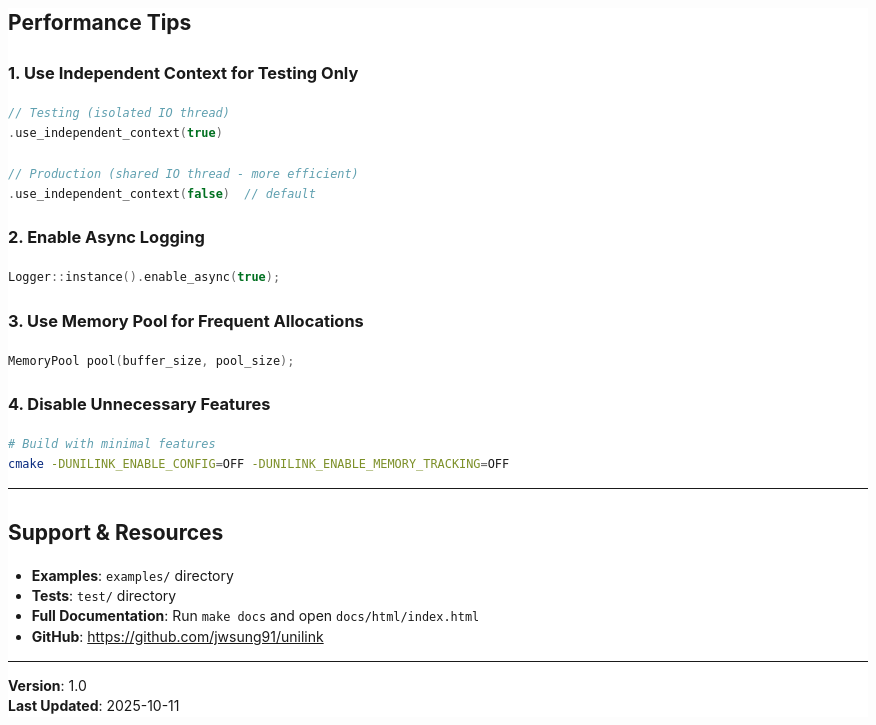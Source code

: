 
## Performance Tips

### 1. Use Independent Context for Testing Only
```cpp
// Testing (isolated IO thread)
.use_independent_context(true)

// Production (shared IO thread - more efficient)
.use_independent_context(false)  // default
```

### 2. Enable Async Logging
```cpp
Logger::instance().enable_async(true);
```

### 3. Use Memory Pool for Frequent Allocations
```cpp
MemoryPool pool(buffer_size, pool_size);
```

### 4. Disable Unnecessary Features
```bash
# Build with minimal features
cmake -DUNILINK_ENABLE_CONFIG=OFF -DUNILINK_ENABLE_MEMORY_TRACKING=OFF
```

---

## Support & Resources

- **Examples**: `examples/` directory
- **Tests**: `test/` directory
- **Full Documentation**: Run `make docs` and open `docs/html/index.html`
- **GitHub**: https://github.com/jwsung91/unilink

---

**Version**: 1.0  
**Last Updated**: 2025-10-11

